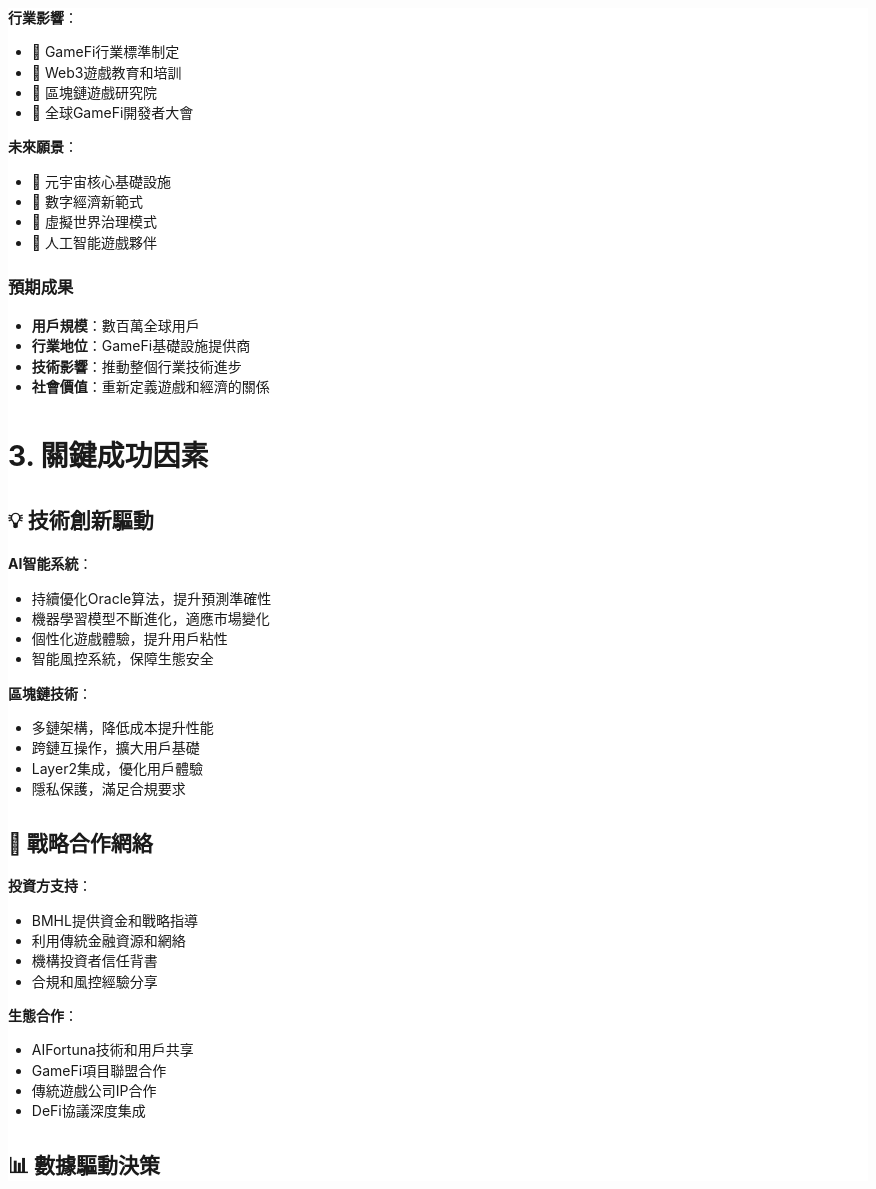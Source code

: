 **行業影響**：
- 🎯 GameFi行業標準制定
- 🎯 Web3遊戲教育和培訓
- 🎯 區塊鏈遊戲研究院
- 🎯 全球GameFi開發者大會

**未來願景**：
- 🎯 元宇宙核心基礎設施
- 🎯 數字經濟新範式
- 🎯 虛擬世界治理模式
- 🎯 人工智能遊戲夥伴

### 預期成果
- **用戶規模**：數百萬全球用戶
- **行業地位**：GameFi基礎設施提供商
- **技術影響**：推動整個行業技術進步
- **社會價值**：重新定義遊戲和經濟的關係

# 3. 關鍵成功因素

## 💡 技術創新驅動

**AI智能系統**：
- 持續優化Oracle算法，提升預測準確性
- 機器學習模型不斷進化，適應市場變化
- 個性化遊戲體驗，提升用戶粘性
- 智能風控系統，保障生態安全

**區塊鏈技術**：
- 多鏈架構，降低成本提升性能
- 跨鏈互操作，擴大用戶基礎
- Layer2集成，優化用戶體驗
- 隱私保護，滿足合規要求

## 🤝 戰略合作網絡

**投資方支持**：
- BMHL提供資金和戰略指導
- 利用傳統金融資源和網絡
- 機構投資者信任背書
- 合規和風控經驗分享

**生態合作**：
- AIFortuna技術和用戶共享
- GameFi項目聯盟合作
- 傳統遊戲公司IP合作
- DeFi協議深度集成

## 📊 數據驅動決策
